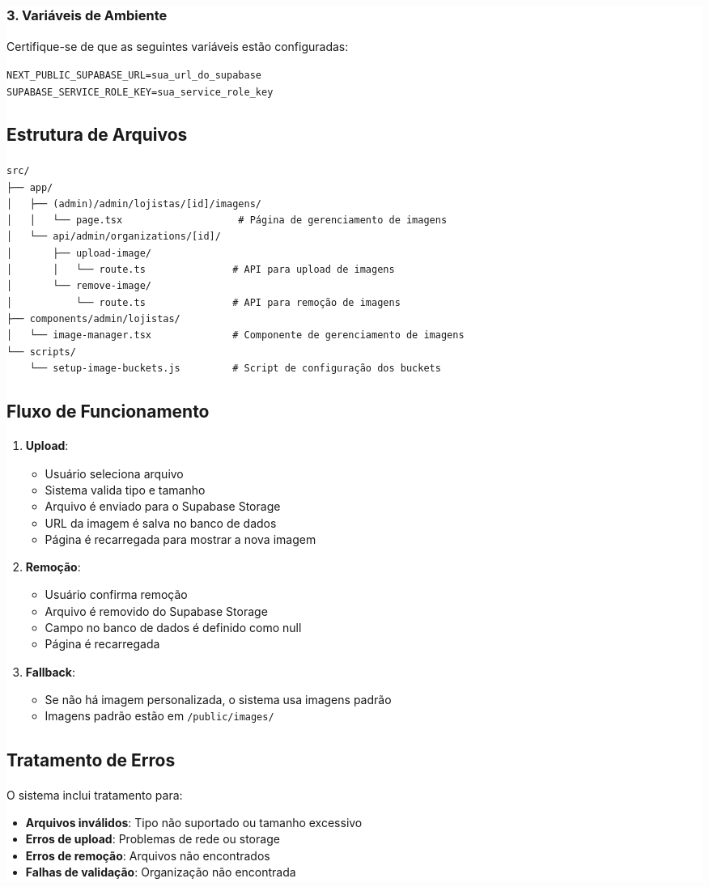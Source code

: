 ### 3. Variáveis de Ambiente

Certifique-se de que as seguintes variáveis estão configuradas:

```env
NEXT_PUBLIC_SUPABASE_URL=sua_url_do_supabase
SUPABASE_SERVICE_ROLE_KEY=sua_service_role_key
```

## Estrutura de Arquivos

```
src/
├── app/
│   ├── (admin)/admin/lojistas/[id]/imagens/
│   │   └── page.tsx                    # Página de gerenciamento de imagens
│   └── api/admin/organizations/[id]/
│       ├── upload-image/
│       │   └── route.ts               # API para upload de imagens
│       └── remove-image/
│           └── route.ts               # API para remoção de imagens
├── components/admin/lojistas/
│   └── image-manager.tsx              # Componente de gerenciamento de imagens
└── scripts/
    └── setup-image-buckets.js         # Script de configuração dos buckets
```

## Fluxo de Funcionamento

1. **Upload**:
   - Usuário seleciona arquivo
   - Sistema valida tipo e tamanho
   - Arquivo é enviado para o Supabase Storage
   - URL da imagem é salva no banco de dados
   - Página é recarregada para mostrar a nova imagem

2. **Remoção**:
   - Usuário confirma remoção
   - Arquivo é removido do Supabase Storage
   - Campo no banco de dados é definido como null
   - Página é recarregada

3. **Fallback**:
   - Se não há imagem personalizada, o sistema usa imagens padrão
   - Imagens padrão estão em `/public/images/`

## Tratamento de Erros

O sistema inclui tratamento para:

- **Arquivos inválidos**: Tipo não suportado ou tamanho excessivo
- **Erros de upload**: Problemas de rede ou storage
- **Erros de remoção**: Arquivos não encontrados
- **Falhas de validação**: Organização não encontrada
